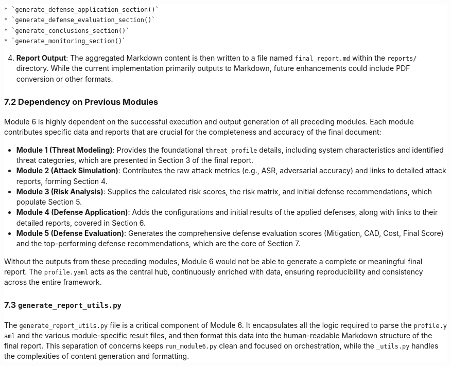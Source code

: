     * `generate_defense_application_section()`
    * `generate_defense_evaluation_section()`
    * `generate_conclusions_section()`
    * `generate_monitoring_section()`
4.  **Report Output**: The aggregated Markdown content is then written to a file named `final_report.md` within the `reports/` directory. While the current implementation primarily outputs to Markdown, future enhancements could include PDF conversion or other formats.

### 7.2 Dependency on Previous Modules

Module 6 is highly dependent on the successful execution and output generation of all preceding modules. Each module contributes specific data and reports that are crucial for the completeness and accuracy of the final document:

* **Module 1 (Threat Modeling)**: Provides the foundational `threat_profile` details, including system characteristics and identified threat categories, which are presented in Section 3 of the final report.
* **Module 2 (Attack Simulation)**: Contributes the raw attack metrics (e.g., ASR, adversarial accuracy) and links to detailed attack reports, forming Section 4.
* **Module 3 (Risk Analysis)**: Supplies the calculated risk scores, the risk matrix, and initial defense recommendations, which populate Section 5.
* **Module 4 (Defense Application)**: Adds the configurations and initial results of the applied defenses, along with links to their detailed reports, covered in Section 6.
* **Module 5 (Defense Evaluation)**: Generates the comprehensive defense evaluation scores (Mitigation, CAD, Cost, Final Score) and the top-performing defense recommendations, which are the core of Section 7.

Without the outputs from these preceding modules, Module 6 would not be able to generate a complete or meaningful final report. The `profile.yaml` acts as the central hub, continuously enriched with data, ensuring reproducibility and consistency across the entire framework.

### 7.3 `generate_report_utils.py`

The `generate_report_utils.py` file is a critical component of Module 6. It encapsulates all the logic required to parse the `profile.yaml` and the various module-specific result files, and then format this data into the human-readable Markdown structure of the final report. This separation of concerns keeps `run_module6.py` clean and focused on orchestration, while the `_utils.py` handles the complexities of content generation and formatting.

